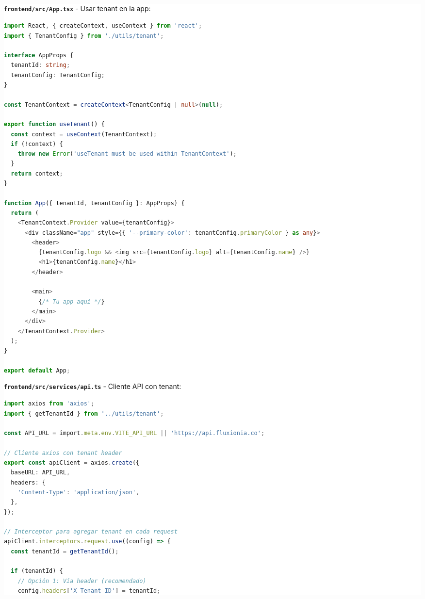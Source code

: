 **`frontend/src/App.tsx`** - Usar tenant en la app:

```typescript
import React, { createContext, useContext } from 'react';
import { TenantConfig } from './utils/tenant';

interface AppProps {
  tenantId: string;
  tenantConfig: TenantConfig;
}

const TenantContext = createContext<TenantConfig | null>(null);

export function useTenant() {
  const context = useContext(TenantContext);
  if (!context) {
    throw new Error('useTenant must be used within TenantContext');
  }
  return context;
}

function App({ tenantId, tenantConfig }: AppProps) {
  return (
    <TenantContext.Provider value={tenantConfig}>
      <div className="app" style={{ '--primary-color': tenantConfig.primaryColor } as any}>
        <header>
          {tenantConfig.logo && <img src={tenantConfig.logo} alt={tenantConfig.name} />}
          <h1>{tenantConfig.name}</h1>
        </header>

        <main>
          {/* Tu app aquí */}
        </main>
      </div>
    </TenantContext.Provider>
  );
}

export default App;
```

**`frontend/src/services/api.ts`** - Cliente API con tenant:

```typescript
import axios from 'axios';
import { getTenantId } from '../utils/tenant';

const API_URL = import.meta.env.VITE_API_URL || 'https://api.fluxionia.co';

// Cliente axios con tenant header
export const apiClient = axios.create({
  baseURL: API_URL,
  headers: {
    'Content-Type': 'application/json',
  },
});

// Interceptor para agregar tenant en cada request
apiClient.interceptors.request.use((config) => {
  const tenantId = getTenantId();

  if (tenantId) {
    // Opción 1: Vía header (recomendado)
    config.headers['X-Tenant-ID'] = tenantId;

```